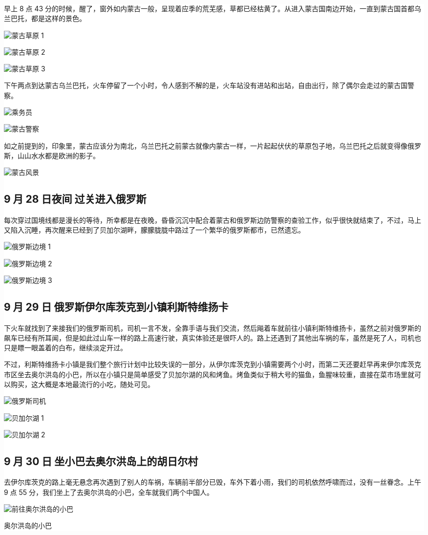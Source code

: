 早上 8 点 43 分的时候，醒了，窗外如内蒙古一般，呈现着应季的荒芜感，草都已经枯黄了。从进入蒙古国南边开始，一直到蒙古国首都乌兰巴托，都是这样的景色。

![蒙古草原 1](/images/posts/train-journey-to-russia/image-9.webp)

![蒙古草原 2](/images/posts/train-journey-to-russia/image-27.webp)

![蒙古草原 3](/images/posts/train-journey-to-russia/image-1.webp)

下午两点到达蒙古乌兰巴托，火车停留了一个小时，令人感到不解的是，火车站没有进站和出站，自由出行，除了偶尔会走过的蒙古国警察。

![乘务员](/images/posts/train-journey-to-russia/image-25.webp)

![蒙古警察](/images/posts/train-journey-to-russia/image-15.webp)

如之前提到的，印象里，蒙古应该分为南北，乌兰巴托之前蒙古就像内蒙古一样，一片起起伏伏的草原包子地，乌兰巴托之后就变得像俄罗斯，山山水水都是欧洲的影子。

![蒙古风景](/images/posts/train-journey-to-russia/image-26.webp)

## 9 月 28 日夜间 过关进入俄罗斯

每次穿过国境线都是漫长的等待，所幸都是在夜晚，昏昏沉沉中配合着蒙古和俄罗斯边防警察的查验工作，似乎很快就结束了，不过，马上又陷入沉睡，再次醒来已经到了贝加尔湖畔，朦朦胧胧中路过了一个繁华的俄罗斯都市，已然遗忘。

![俄罗斯边境 1](/images/posts/train-journey-to-russia/image-45.webp)

![俄罗斯边境 2](/images/posts/train-journey-to-russia/image-3.webp)

![俄罗斯边境 3](/images/posts/train-journey-to-russia/image-21.webp)

## 9 月 29 日 俄罗斯伊尔库茨克到小镇利斯特维扬卡

下火车就找到了来接我们的俄罗斯司机，司机一言不发，全靠手语与我们交流，然后飚着车就前往小镇利斯特维扬卡，虽然之前对俄罗斯的飙车已经有所耳闻，但是如此过山车一样的路上高速行驶，真实体验还是很吓人的。路上还遇到了其他出车祸的车，虽然是死了人，司机也只是瞟一眼盖着的白布，继续淡定开过。

不过，利斯特维扬卡小镇是我们整个旅行计划中比较失误的一部分，从伊尔库茨克到小镇需要两个小时，而第二天还要赶早再来伊尔库茨克市区坐去奥尔洪岛的小巴，所以在小镇只是简单感受了贝加尔湖的风和烤鱼。烤鱼类似于稍大号的猫鱼，鱼腥味较重，直接在菜市场里就可以购买，这大概是本地最流行的小吃，随处可见。

![俄罗斯司机](/images/posts/train-journey-to-russia/image-11.webp)

![贝加尔湖 1](/images/posts/train-journey-to-russia/image-39.webp)

![贝加尔湖 2](/images/posts/train-journey-to-russia/image-13.webp)

## 9 月 30 日 坐小巴去奥尔洪岛上的胡日尔村

去伊尔库茨克的路上毫无悬念再次遇到了别人的车祸，车辆前半部分已毁，车外下着小雨，我们的司机依然呼啸而过，没有一丝眷念。上午 9 点 55 分，我们坐上了去奥尔洪岛的小巴，全车就我们两个中国人。

![前往奥尔洪岛的小巴](/images/posts/train-journey-to-russia/image-14.webp)

奥尔洪岛的小巴
